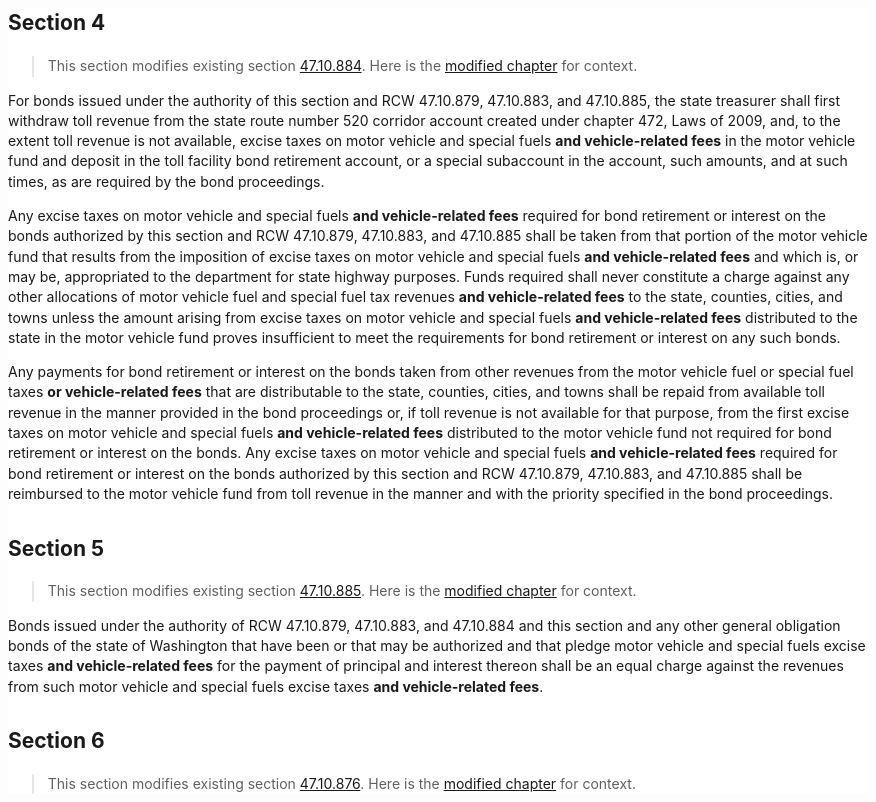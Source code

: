 
## Section 4
> This section modifies existing section [47.10.884](/rcw/47_public_highways_and_transportation/47.10_highway_construction_bonds.md). Here is the [modified chapter](rcw/47_public_highways_and_transportation/47.10_highway_construction_bonds.md) for context.

For bonds issued under the authority of this section and RCW 47.10.879, 47.10.883, and 47.10.885, the state treasurer shall first withdraw toll revenue from the state route number 520 corridor account created under chapter 472, Laws of 2009, and, to the extent toll revenue is not available, excise taxes on motor vehicle and special fuels **and vehicle-related fees** in the motor vehicle fund and deposit in the toll facility bond retirement account, or a special subaccount in the account, such amounts, and at such times, as are required by the bond proceedings.

Any excise taxes on motor vehicle and special fuels **and vehicle-related fees** required for bond retirement or interest on the bonds authorized by this section and RCW 47.10.879, 47.10.883, and 47.10.885 shall be taken from that portion of the motor vehicle fund that results from the imposition of excise taxes on motor vehicle and special fuels **and vehicle-related fees** and which is, or may be, appropriated to the department for state highway purposes. Funds required shall never constitute a charge against any other allocations of motor vehicle fuel and special fuel tax revenues **and vehicle-related fees** to the state, counties, cities, and towns unless the amount arising from excise taxes on motor vehicle and special fuels **and vehicle-related fees** distributed to the state in the motor vehicle fund proves insufficient to meet the requirements for bond retirement or interest on any such bonds.

Any payments for bond retirement or interest on the bonds taken from other revenues from the motor vehicle fuel or special fuel taxes **or vehicle-related fees** that are distributable to the state, counties, cities, and towns shall be repaid from available toll revenue in the manner provided in the bond proceedings or, if toll revenue is not available for that purpose, from the first excise taxes on motor vehicle and special fuels **and vehicle-related fees** distributed to the motor vehicle fund not required for bond retirement or interest on the bonds. Any excise taxes on motor vehicle and special fuels **and vehicle-related fees** required for bond retirement or interest on the bonds authorized by this section and RCW 47.10.879, 47.10.883, and 47.10.885 shall be reimbursed to the motor vehicle fund from toll revenue in the manner and with the priority specified in the bond proceedings.


## Section 5
> This section modifies existing section [47.10.885](/rcw/47_public_highways_and_transportation/47.10_highway_construction_bonds.md). Here is the [modified chapter](rcw/47_public_highways_and_transportation/47.10_highway_construction_bonds.md) for context.

Bonds issued under the authority of RCW 47.10.879, 47.10.883, and 47.10.884 and this section and any other general obligation bonds of the state of Washington that have been or that may be authorized and that pledge motor vehicle and special fuels excise taxes **and vehicle-related fees** for the payment of principal and interest thereon shall be an equal charge against the revenues from such motor vehicle and special fuels excise taxes **and vehicle-related fees**.


## Section 6
> This section modifies existing section [47.10.876](/rcw/47_public_highways_and_transportation/47.10_highway_construction_bonds.md). Here is the [modified chapter](rcw/47_public_highways_and_transportation/47.10_highway_construction_bonds.md) for context.
